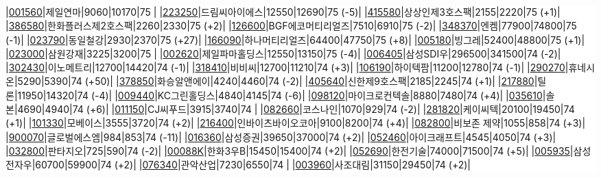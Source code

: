 |[001560](https://finance.daum.net/quotes/A001560)|제일연마|9060|10170|75 |
|[223250](https://finance.daum.net/quotes/A223250)|드림씨아이에스|12550|12690|75 (-5)|
|[415580](https://finance.daum.net/quotes/A415580)|상상인제3호스팩|2155|2220|75 (+1)|
|[386580](https://finance.daum.net/quotes/A386580)|한화플러스제2호스팩|2260|2330|75 (+2)|
|[126600](https://finance.daum.net/quotes/A126600)|BGF에코머티리얼즈|7510|6910|75 (-2)|
|[348370](https://finance.daum.net/quotes/A348370)|엔켐|77900|74800|75 (-1)|
|[023790](https://finance.daum.net/quotes/A023790)|동일철강|2930|2370|75 (+27)|
|[166090](https://finance.daum.net/quotes/A166090)|하나머티리얼즈|64400|47750|75 (+8)|
|[005180](https://finance.daum.net/quotes/A005180)|빙그레|52400|48800|75 (+1)|
|[023000](https://finance.daum.net/quotes/A023000)|삼원강재|3225|3200|75 |
|[002620](https://finance.daum.net/quotes/A002620)|제일파마홀딩스|12550|13150|75 (-4)|
|[006405](https://finance.daum.net/quotes/A006405)|삼성SDI우|296500|341500|74 (-2)|
|[302430](https://finance.daum.net/quotes/A302430)|이노메트리|12700|14420|74 (-1)|
|[318410](https://finance.daum.net/quotes/A318410)|비비씨|12700|11210|74 (+3)|
|[106190](https://finance.daum.net/quotes/A106190)|하이텍팜|11200|12780|74 (-1)|
|[290270](https://finance.daum.net/quotes/A290270)|휴네시온|5290|5390|74 (+50)|
|[378850](https://finance.daum.net/quotes/A378850)|화승알앤에이|4240|4460|74 (-2)|
|[405640](https://finance.daum.net/quotes/A405640)|신한제9호스팩|2185|2245|74 (+1)|
|[217880](https://finance.daum.net/quotes/A217880)|틸론|11950|14320|74 (-4)|
|[009440](https://finance.daum.net/quotes/A009440)|KC그린홀딩스|4840|4145|74 (-6)|
|[098120](https://finance.daum.net/quotes/A098120)|마이크로컨텍솔|8880|7480|74 (+4)|
|[035610](https://finance.daum.net/quotes/A035610)|솔본|4690|4940|74 (+6)|
|[011150](https://finance.daum.net/quotes/A011150)|CJ씨푸드|3915|3740|74 |
|[082660](https://finance.daum.net/quotes/A082660)|코스나인|1070|929|74 (-2)|
|[281820](https://finance.daum.net/quotes/A281820)|케이씨텍|20100|19450|74 (+1)|
|[101330](https://finance.daum.net/quotes/A101330)|모베이스|3555|3720|74 (+2)|
|[216400](https://finance.daum.net/quotes/A216400)|인바이츠바이오코아|9100|8200|74 (+4)|
|[082800](https://finance.daum.net/quotes/A082800)|비보존 제약|1055|858|74 (+3)|
|[900070](https://finance.daum.net/quotes/A900070)|글로벌에스엠|984|853|74 (-11)|
|[016360](https://finance.daum.net/quotes/A016360)|삼성증권|39650|37000|74 (+2)|
|[052460](https://finance.daum.net/quotes/A052460)|아이크래프트|4545|4050|74 (+3)|
|[032800](https://finance.daum.net/quotes/A032800)|판타지오|725|590|74 (-2)|
|[00088K](https://finance.daum.net/quotes/A00088K)|한화3우B|15450|15400|74 (+2)|
|[052690](https://finance.daum.net/quotes/A052690)|한전기술|74000|71500|74 (+5)|
|[005935](https://finance.daum.net/quotes/A005935)|삼성전자우|60700|59900|74 (+2)|
|[076340](https://finance.daum.net/quotes/A076340)|관악산업|7230|6550|74 |
|[003960](https://finance.daum.net/quotes/A003960)|사조대림|31150|29450|74 (+2)|